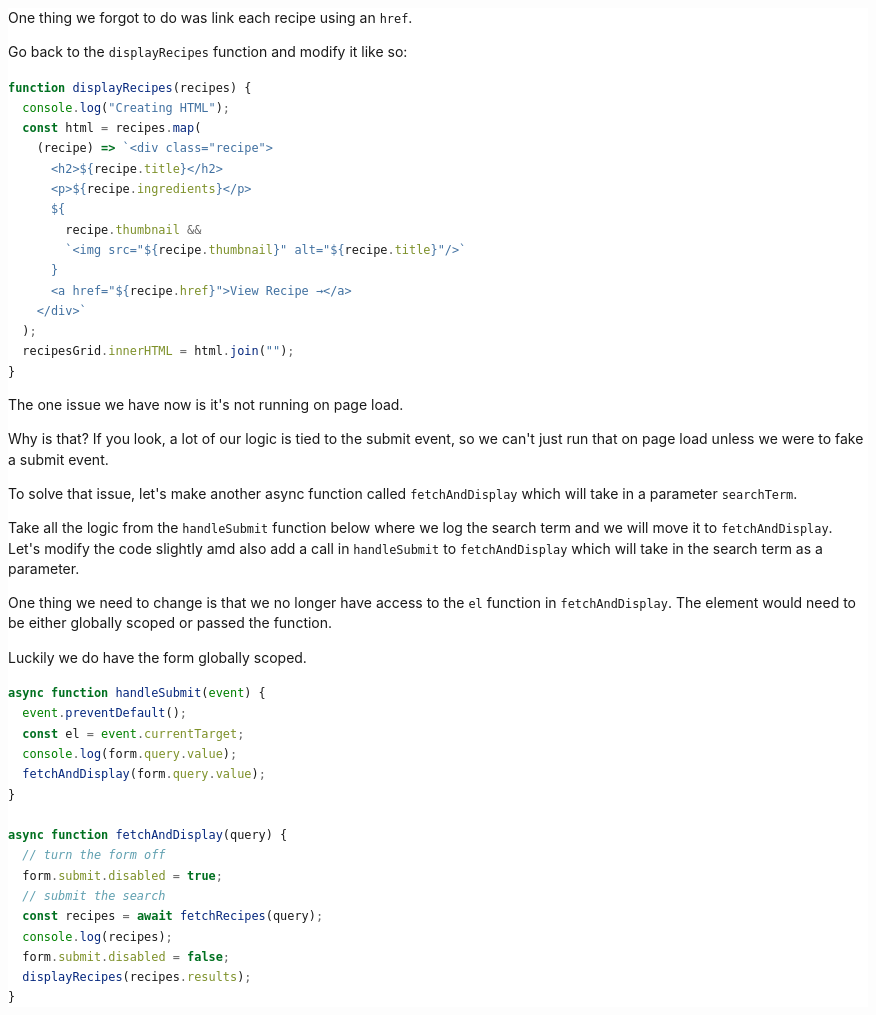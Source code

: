 One thing we forgot to do was link each recipe using an `href`.

Go back to the `displayRecipes` function and modify it like so:

```js
function displayRecipes(recipes) {
  console.log("Creating HTML");
  const html = recipes.map(
    (recipe) => `<div class="recipe">
      <h2>${recipe.title}</h2>
      <p>${recipe.ingredients}</p>
      ${
        recipe.thumbnail &&
        `<img src="${recipe.thumbnail}" alt="${recipe.title}"/>`
      }
      <a href="${recipe.href}">View Recipe →</a>
    </div>`
  );
  recipesGrid.innerHTML = html.join("");
}
```

The one issue we have now is it's not running on page load.

Why is that? If you look, a lot of our logic is tied to the submit event, so we can't just run that on page load unless we were to fake a submit event.

To solve that issue, let's make another async function called `fetchAndDisplay` which will take in a parameter `searchTerm`.

Take all the logic from the `handleSubmit` function below where we log the search term and we will move it to `fetchAndDisplay`. Let's modify the code slightly amd also add a call in `handleSubmit` to `fetchAndDisplay` which will take in the search term as a parameter.

One thing we need to change is that we no longer have access to the `el` function in `fetchAndDisplay`. The element would need to be either globally scoped or passed the function.

Luckily we do have the form globally scoped.

```js
async function handleSubmit(event) {
  event.preventDefault();
  const el = event.currentTarget;
  console.log(form.query.value);
  fetchAndDisplay(form.query.value);
}

async function fetchAndDisplay(query) {
  // turn the form off
  form.submit.disabled = true;
  // submit the search
  const recipes = await fetchRecipes(query);
  console.log(recipes);
  form.submit.disabled = false;
  displayRecipes(recipes.results);
}
```
